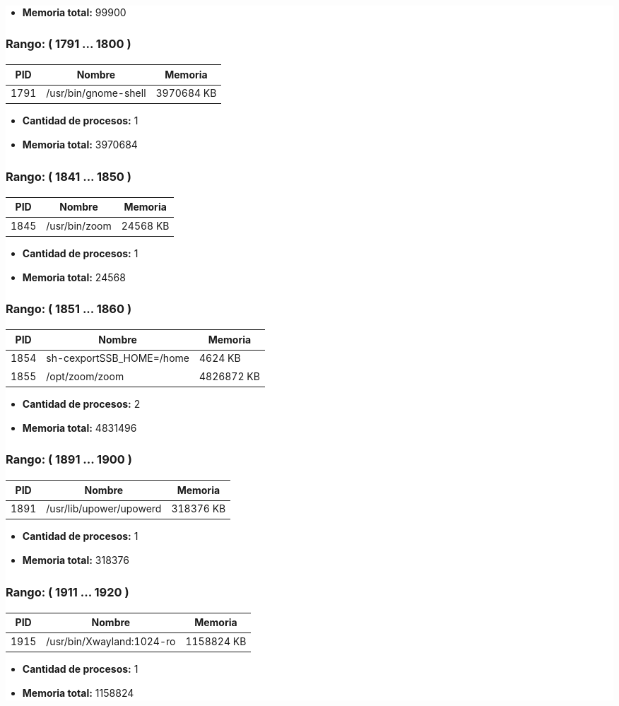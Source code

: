 - **Memoria total:** 99900

### Rango: ( 1791 ... 1800 )


| PID |    Nombre    | Memoria |
|-----|--------------|---------|
| 1791 |   /usr/bin/gnome-shell   |  3970684 KB |
- **Cantidad de procesos:**  1

- **Memoria total:** 3970684

### Rango: ( 1841 ... 1850 )


| PID |    Nombre    | Memoria |
|-----|--------------|---------|
| 1845 |   /usr/bin/zoom   |  24568 KB |
- **Cantidad de procesos:**  1

- **Memoria total:** 24568

### Rango: ( 1851 ... 1860 )


| PID |    Nombre    | Memoria |
|-----|--------------|---------|
| 1854 |   sh-cexportSSB_HOME=/home   |  4624 KB |
| 1855 |   /opt/zoom/zoom   |  4826872 KB |
- **Cantidad de procesos:**  2

- **Memoria total:** 4831496

### Rango: ( 1891 ... 1900 )


| PID |    Nombre    | Memoria |
|-----|--------------|---------|
| 1891 |   /usr/lib/upower/upowerd   |  318376 KB |
- **Cantidad de procesos:**  1

- **Memoria total:** 318376

### Rango: ( 1911 ... 1920 )


| PID |    Nombre    | Memoria |
|-----|--------------|---------|
| 1915 |   /usr/bin/Xwayland:1024-ro   |  1158824 KB |
- **Cantidad de procesos:**  1

- **Memoria total:** 1158824
